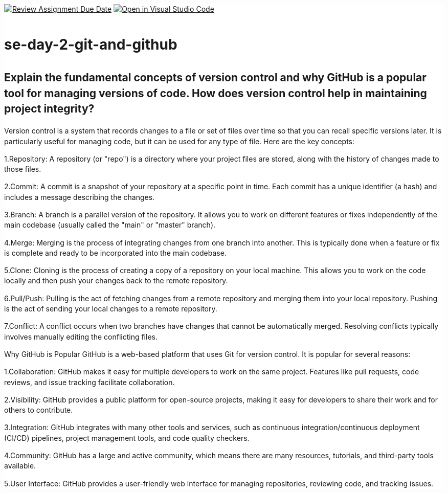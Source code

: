 [![Review Assignment Due Date](https://classroom.github.com/assets/deadline-readme-button-22041afd0340ce965d47ae6ef1cefeee28c7c493a6346c4f15d667ab976d596c.svg)](https://classroom.github.com/a/8wgCKhpZ)
[![Open in Visual Studio Code](https://classroom.github.com/assets/open-in-vscode-2e0aaae1b6195c2367325f4f02e2d04e9abb55f0b24a779b69b11b9e10269abc.svg)](https://classroom.github.com/online_ide?assignment_repo_id=18502265&assignment_repo_type=AssignmentRepo)
# se-day-2-git-and-github
## Explain the fundamental concepts of version control and why GitHub is a popular tool for managing versions of code. How does version control help in maintaining project integrity?
Version control is a system that records changes to a file or set of files over time so that you can recall specific versions later. It is particularly useful for managing code, but it can be used for any type of file. Here are the key concepts:

1.Repository: A repository (or "repo") is a directory where your project files are stored, along with the history of changes made to those files.

2.Commit: A commit is a snapshot of your repository at a specific point in time. Each commit has a unique identifier (a hash) and includes a message describing the changes.

3.Branch: A branch is a parallel version of the repository. It allows you to work on different features or fixes independently of the main codebase (usually called the "main" or "master" branch).

4.Merge: Merging is the process of integrating changes from one branch into another. This is typically done when a feature or fix is complete and ready to be incorporated into the main codebase.

5.Clone: Cloning is the process of creating a copy of a repository on your local machine. This allows you to work on the code locally and then push your changes back to the remote repository.

6.Pull/Push: Pulling is the act of fetching changes from a remote repository and merging them into your local repository. Pushing is the act of sending your local changes to a remote repository.

7.Conflict: A conflict occurs when two branches have changes that cannot be automatically merged. Resolving conflicts typically involves manually editing the conflicting files.

Why GitHub is Popular
GitHub is a web-based platform that uses Git for version control. It is popular for several reasons:

1.Collaboration: GitHub makes it easy for multiple developers to work on the same project. Features like pull requests, code reviews, and issue tracking facilitate collaboration.

2.Visibility: GitHub provides a public platform for open-source projects, making it easy for developers to share their work and for others to contribute.

3.Integration: GitHub integrates with many other tools and services, such as continuous integration/continuous deployment (CI/CD) pipelines, project management tools, and code quality checkers.

4.Community: GitHub has a large and active community, which means there are many resources, tutorials, and third-party tools available.

5.User Interface: GitHub provides a user-friendly web interface for managing repositories, reviewing code, and tracking issues.
